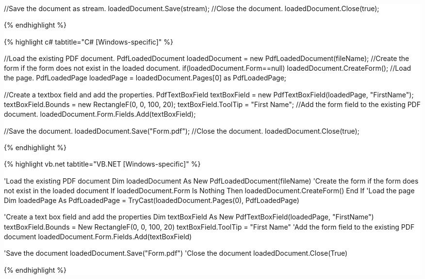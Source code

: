 //Save the document as stream.
loadedDocument.Save(stream);
//Close the document.
loadedDocument.Close(true);

{% endhighlight %}

{% highlight c# tabtitle="C# [Windows-specific]" %}

//Load the existing PDF document.
PdfLoadedDocument loadedDocument = new PdfLoadedDocument(fileName);
//Create the form if the form does not exist in the loaded document.
if(loadedDocument.Form==null)
loadedDocument.CreateForm();
//Load the page.
PdfLoadedPage loadedPage = loadedDocument.Pages[0] as PdfLoadedPage;

//Create a textbox field and add the properties.
PdfTextBoxField textBoxField = new PdfTextBoxField(loadedPage, "FirstName");
textBoxField.Bounds = new RectangleF(0, 0, 100, 20);
textBoxField.ToolTip = "First Name";
//Add the form field to the existing PDF document.
loadedDocument.Form.Fields.Add(textBoxField);

//Save the document.
loadedDocument.Save("Form.pdf");
//Close the document.
loadedDocument.Close(true);

{% endhighlight %}

{% highlight vb.net tabtitle="VB.NET [Windows-specific]" %}

'Load the existing PDF document
Dim loadedDocument As New PdfLoadedDocument(fileName)
'Create the form if the form does not exist in the loaded document
If loadedDocument.Form Is Nothing Then
loadedDocument.CreateForm()
End If
'Load the page
Dim loadedPage As PdfLoadedPage = TryCast(loadedDocument.Pages(0), PdfLoadedPage)

'Create a text box field and add the properties
Dim textBoxField As New PdfTextBoxField(loadedPage, "FirstName")
textBoxField.Bounds = New RectangleF(0, 0, 100, 20)
textBoxField.ToolTip = "First Name"
'Add the form field to the existing PDF document
loadedDocument.Form.Fields.Add(textBoxField)

'Save the document
loadedDocument.Save("Form.pdf")
'Close the document
loadedDocument.Close(True)

{% endhighlight %}
